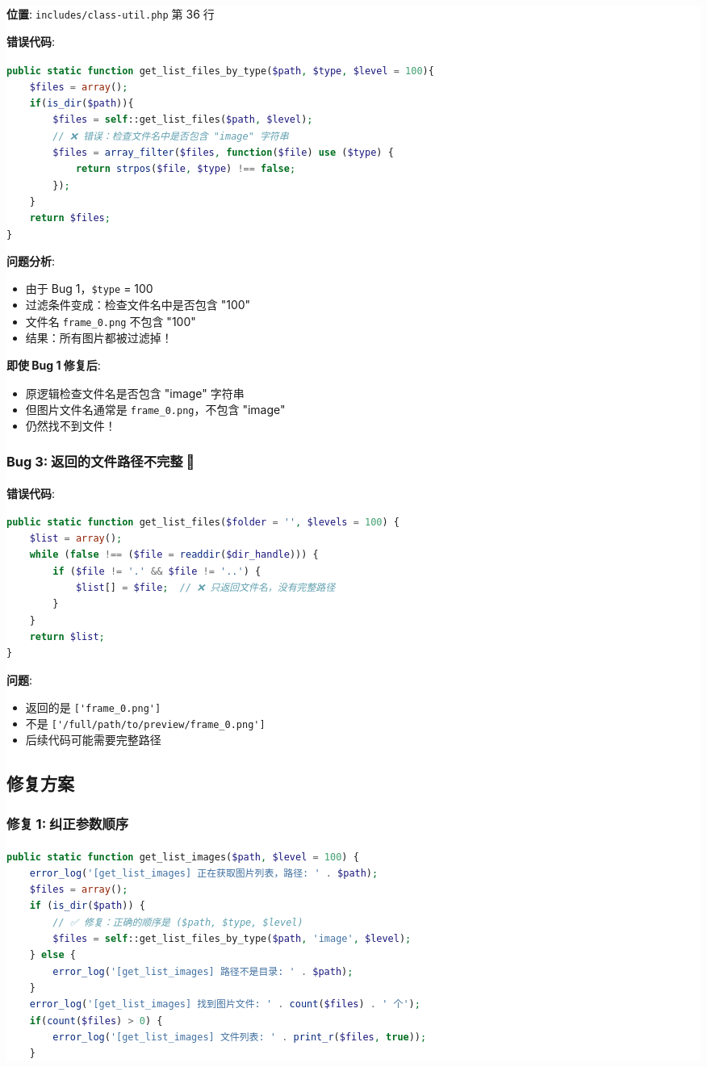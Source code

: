 **位置**: `includes/class-util.php` 第 36 行

**错误代码**:
```php
public static function get_list_files_by_type($path, $type, $level = 100){
    $files = array();
    if(is_dir($path)){
        $files = self::get_list_files($path, $level);
        // ❌ 错误：检查文件名中是否包含 "image" 字符串
        $files = array_filter($files, function($file) use ($type) {
            return strpos($file, $type) !== false;
        });
    }
    return $files;
}
```

**问题分析**:
- 由于 Bug 1，`$type` = 100
- 过滤条件变成：检查文件名中是否包含 "100"
- 文件名 `frame_0.png` 不包含 "100"
- 结果：所有图片都被过滤掉！

**即使 Bug 1 修复后**:
- 原逻辑检查文件名是否包含 "image" 字符串
- 但图片文件名通常是 `frame_0.png`，不包含 "image"
- 仍然找不到文件！

### Bug 3: 返回的文件路径不完整 🐛

**错误代码**:
```php
public static function get_list_files($folder = '', $levels = 100) {
    $list = array();
    while (false !== ($file = readdir($dir_handle))) {
        if ($file != '.' && $file != '..') {
            $list[] = $file;  // ❌ 只返回文件名，没有完整路径
        }
    }
    return $list;
}
```

**问题**:
- 返回的是 `['frame_0.png']`
- 不是 `['/full/path/to/preview/frame_0.png']`
- 后续代码可能需要完整路径

## 修复方案

### 修复 1: 纠正参数顺序

```php
public static function get_list_images($path, $level = 100) {
    error_log('[get_list_images] 正在获取图片列表，路径: ' . $path);
    $files = array();
    if (is_dir($path)) {
        // ✅ 修复：正确的顺序是 ($path, $type, $level)
        $files = self::get_list_files_by_type($path, 'image', $level);
    } else {
        error_log('[get_list_images] 路径不是目录: ' . $path);
    }
    error_log('[get_list_images] 找到图片文件: ' . count($files) . ' 个');
    if(count($files) > 0) {
        error_log('[get_list_images] 文件列表: ' . print_r($files, true));
    }
```